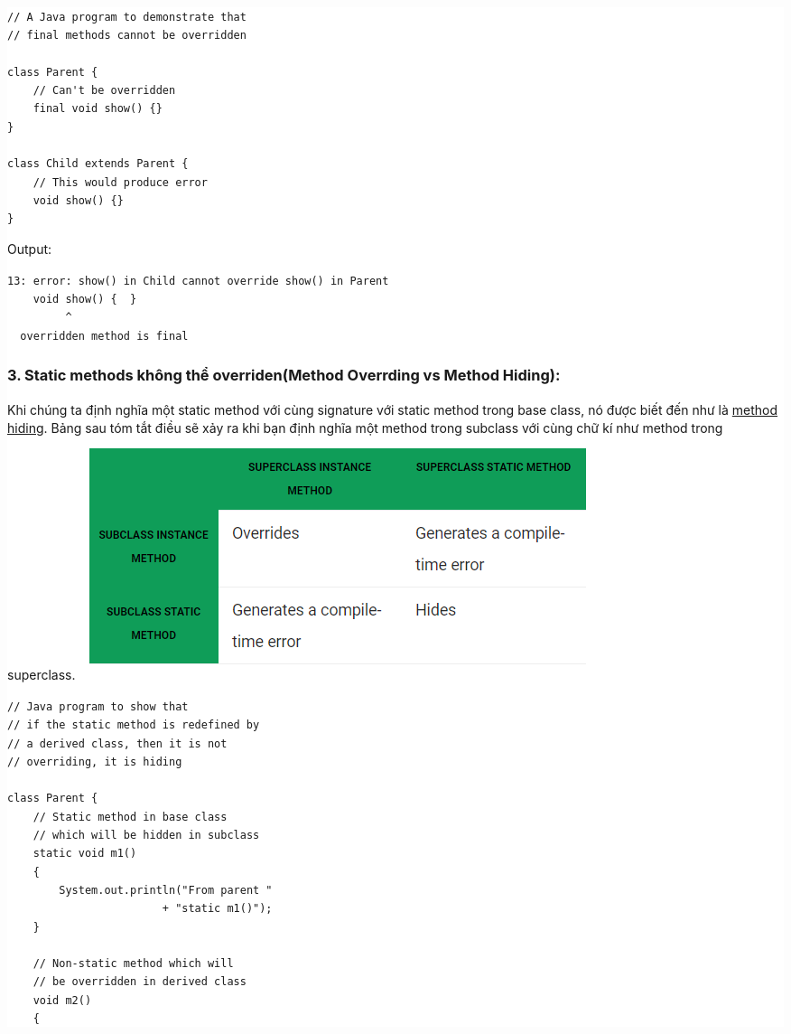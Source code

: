 ```
// A Java program to demonstrate that 
// final methods cannot be overridden 

class Parent { 
	// Can't be overridden 
	final void show() {} 
} 

class Child extends Parent { 
	// This would produce error 
	void show() {} 
} 
```
Output:
```
13: error: show() in Child cannot override show() in Parent
    void show() {  }
         ^
  overridden method is final
  ```

### 3. **Static methods không thể overriden(Method Overrding vs Method Hiding)**:

Khi chúng ta định nghĩa một static method với cùng signature với static method trong base class, nó được biết đến như là [method hiding](https://www.geeksforgeeks.org/can-we-overload-or-override-static-methods-in-java/).
Bảng sau tóm tắt điều sẽ xảy ra khi bạn định nghĩa một method trong subclass với cùng chữ kí như method trong superclass.
![](img/same-signature.PNG)

```
// Java program to show that 
// if the static method is redefined by 
// a derived class, then it is not 
// overriding, it is hiding 

class Parent { 
	// Static method in base class 
	// which will be hidden in subclass 
	static void m1() 
	{ 
		System.out.println("From parent "
						+ "static m1()"); 
	} 

	// Non-static method which will 
	// be overridden in derived class 
	void m2() 
	{ 
```